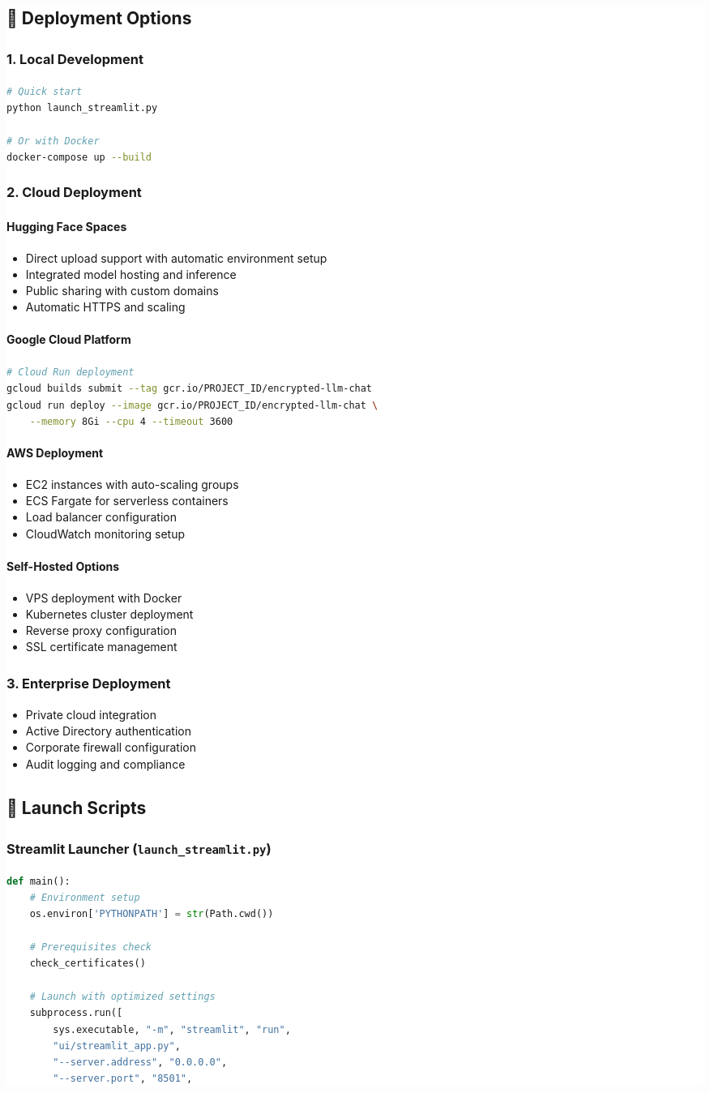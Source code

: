 ## 🚀 Deployment Options

### 1. **Local Development**
```bash
# Quick start
python launch_streamlit.py

# Or with Docker
docker-compose up --build
```

### 2. **Cloud Deployment**

#### **Hugging Face Spaces**
- Direct upload support with automatic environment setup
- Integrated model hosting and inference
- Public sharing with custom domains
- Automatic HTTPS and scaling

#### **Google Cloud Platform**
```bash
# Cloud Run deployment
gcloud builds submit --tag gcr.io/PROJECT_ID/encrypted-llm-chat
gcloud run deploy --image gcr.io/PROJECT_ID/encrypted-llm-chat \
    --memory 8Gi --cpu 4 --timeout 3600
```

#### **AWS Deployment**
- EC2 instances with auto-scaling groups
- ECS Fargate for serverless containers
- Load balancer configuration
- CloudWatch monitoring setup

#### **Self-Hosted Options**
- VPS deployment with Docker
- Kubernetes cluster deployment
- Reverse proxy configuration
- SSL certificate management

### 3. **Enterprise Deployment**
- Private cloud integration
- Active Directory authentication
- Corporate firewall configuration
- Audit logging and compliance

## 🔧 Launch Scripts

### Streamlit Launcher (`launch_streamlit.py`)
```python
def main():
    # Environment setup
    os.environ['PYTHONPATH'] = str(Path.cwd())
    
    # Prerequisites check
    check_certificates()
    
    # Launch with optimized settings
    subprocess.run([
        sys.executable, "-m", "streamlit", "run", 
        "ui/streamlit_app.py",
        "--server.address", "0.0.0.0",
        "--server.port", "8501",
```